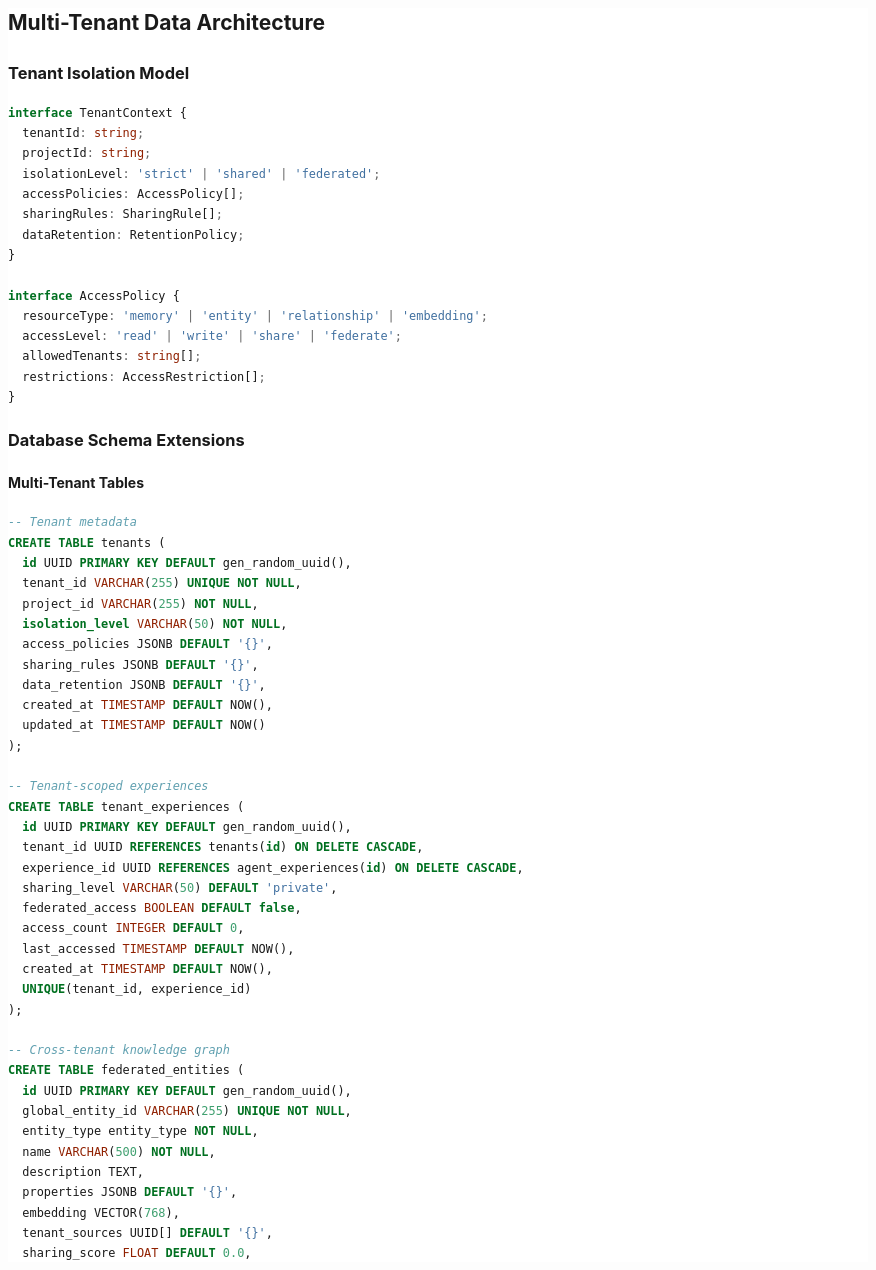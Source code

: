 ## Multi-Tenant Data Architecture

### Tenant Isolation Model

```typescript
interface TenantContext {
  tenantId: string;
  projectId: string;
  isolationLevel: 'strict' | 'shared' | 'federated';
  accessPolicies: AccessPolicy[];
  sharingRules: SharingRule[];
  dataRetention: RetentionPolicy;
}

interface AccessPolicy {
  resourceType: 'memory' | 'entity' | 'relationship' | 'embedding';
  accessLevel: 'read' | 'write' | 'share' | 'federate';
  allowedTenants: string[];
  restrictions: AccessRestriction[];
}
```

### Database Schema Extensions

#### Multi-Tenant Tables
```sql
-- Tenant metadata
CREATE TABLE tenants (
  id UUID PRIMARY KEY DEFAULT gen_random_uuid(),
  tenant_id VARCHAR(255) UNIQUE NOT NULL,
  project_id VARCHAR(255) NOT NULL,
  isolation_level VARCHAR(50) NOT NULL,
  access_policies JSONB DEFAULT '{}',
  sharing_rules JSONB DEFAULT '{}',
  data_retention JSONB DEFAULT '{}',
  created_at TIMESTAMP DEFAULT NOW(),
  updated_at TIMESTAMP DEFAULT NOW()
);

-- Tenant-scoped experiences
CREATE TABLE tenant_experiences (
  id UUID PRIMARY KEY DEFAULT gen_random_uuid(),
  tenant_id UUID REFERENCES tenants(id) ON DELETE CASCADE,
  experience_id UUID REFERENCES agent_experiences(id) ON DELETE CASCADE,
  sharing_level VARCHAR(50) DEFAULT 'private',
  federated_access BOOLEAN DEFAULT false,
  access_count INTEGER DEFAULT 0,
  last_accessed TIMESTAMP DEFAULT NOW(),
  created_at TIMESTAMP DEFAULT NOW(),
  UNIQUE(tenant_id, experience_id)
);

-- Cross-tenant knowledge graph
CREATE TABLE federated_entities (
  id UUID PRIMARY KEY DEFAULT gen_random_uuid(),
  global_entity_id VARCHAR(255) UNIQUE NOT NULL,
  entity_type entity_type NOT NULL,
  name VARCHAR(500) NOT NULL,
  description TEXT,
  properties JSONB DEFAULT '{}',
  embedding VECTOR(768),
  tenant_sources UUID[] DEFAULT '{}',
  sharing_score FLOAT DEFAULT 0.0,
```